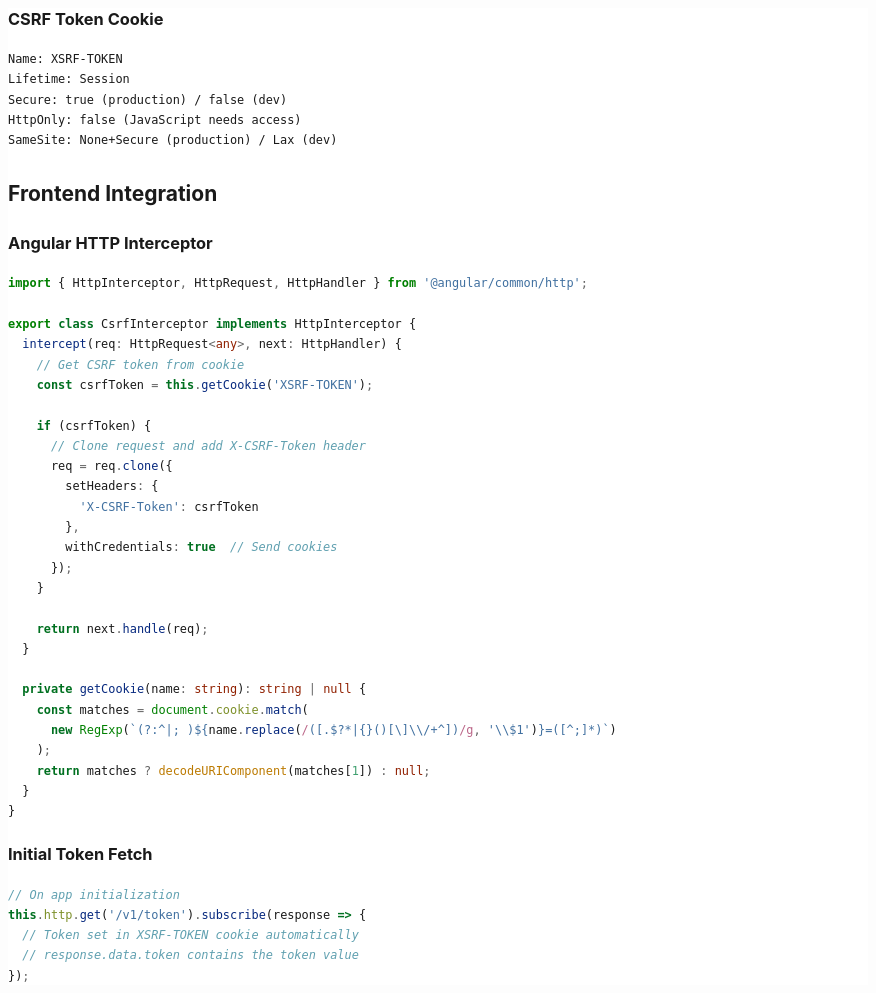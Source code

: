 ### CSRF Token Cookie

```
Name: XSRF-TOKEN
Lifetime: Session
Secure: true (production) / false (dev)
HttpOnly: false (JavaScript needs access)
SameSite: None+Secure (production) / Lax (dev)
```

## Frontend Integration

### Angular HTTP Interceptor

```typescript
import { HttpInterceptor, HttpRequest, HttpHandler } from '@angular/common/http';

export class CsrfInterceptor implements HttpInterceptor {
  intercept(req: HttpRequest<any>, next: HttpHandler) {
    // Get CSRF token from cookie
    const csrfToken = this.getCookie('XSRF-TOKEN');
    
    if (csrfToken) {
      // Clone request and add X-CSRF-Token header
      req = req.clone({
        setHeaders: {
          'X-CSRF-Token': csrfToken
        },
        withCredentials: true  // Send cookies
      });
    }
    
    return next.handle(req);
  }
  
  private getCookie(name: string): string | null {
    const matches = document.cookie.match(
      new RegExp(`(?:^|; )${name.replace(/([.$?*|{}()[\]\\/+^])/g, '\\$1')}=([^;]*)`)
    );
    return matches ? decodeURIComponent(matches[1]) : null;
  }
}
```

### Initial Token Fetch

```typescript
// On app initialization
this.http.get('/v1/token').subscribe(response => {
  // Token set in XSRF-TOKEN cookie automatically
  // response.data.token contains the token value
});
```
